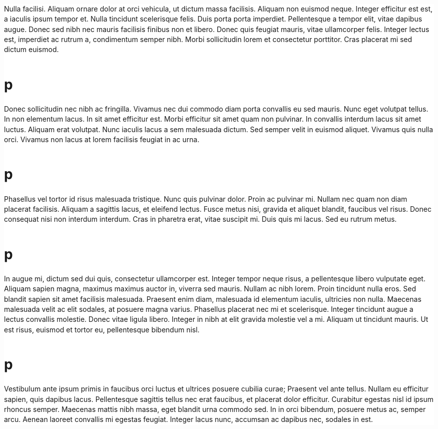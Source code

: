 Nulla facilisi. Aliquam ornare dolor at orci vehicula, ut dictum massa facilisis. Aliquam non euismod neque. Integer efficitur est est, a iaculis ipsum tempor et. Nulla tincidunt scelerisque felis. Duis porta porta imperdiet. Pellentesque a tempor elit, vitae dapibus augue. Donec sed nibh nec mauris facilisis finibus non et libero. Donec quis feugiat mauris, vitae ullamcorper felis. Integer lectus est, imperdiet ac rutrum a, condimentum semper nibh. Morbi sollicitudin lorem et consectetur porttitor. Cras placerat mi sed dictum euismod.

# p

Donec sollicitudin nec nibh ac fringilla. Vivamus nec dui commodo diam porta convallis eu sed mauris. Nunc eget volutpat tellus. In non elementum lacus. In sit amet efficitur est. Morbi efficitur sit amet quam non pulvinar. In convallis interdum lacus sit amet luctus. Aliquam erat volutpat. Nunc iaculis lacus a sem malesuada dictum. Sed semper velit in euismod aliquet. Vivamus quis nulla orci. Vivamus non lacus at lorem facilisis feugiat in ac urna.

# p

Phasellus vel tortor id risus malesuada tristique. Nunc quis pulvinar dolor. Proin ac pulvinar mi. Nullam nec quam non diam placerat facilisis. Aliquam a sagittis lacus, et eleifend lectus. Fusce metus nisi, gravida et aliquet blandit, faucibus vel risus. Donec consequat nisi non interdum interdum. Cras in pharetra erat, vitae suscipit mi. Duis quis mi lacus. Sed eu rutrum metus.

# p

In augue mi, dictum sed dui quis, consectetur ullamcorper est. Integer tempor neque risus, a pellentesque libero vulputate eget. Aliquam sapien magna, maximus maximus auctor in, viverra sed mauris. Nullam ac nibh lorem. Proin tincidunt nulla eros. Sed blandit sapien sit amet facilisis malesuada. Praesent enim diam, malesuada id elementum iaculis, ultricies non nulla. Maecenas malesuada velit ac elit sodales, at posuere magna varius. Phasellus placerat nec mi et scelerisque. Integer tincidunt augue a lectus convallis molestie. Donec vitae ligula libero. Integer in nibh at elit gravida molestie vel a mi. Aliquam ut tincidunt mauris. Ut est risus, euismod et tortor eu, pellentesque bibendum nisl.

# p

Vestibulum ante ipsum primis in faucibus orci luctus et ultrices posuere cubilia curae; Praesent vel ante tellus. Nullam eu efficitur sapien, quis dapibus lacus. Pellentesque sagittis tellus nec erat faucibus, et placerat dolor efficitur. Curabitur egestas nisl id ipsum rhoncus semper. Maecenas mattis nibh massa, eget blandit urna commodo sed. In in orci bibendum, posuere metus ac, semper arcu. Aenean laoreet convallis mi egestas feugiat. Integer lacus nunc, accumsan ac dapibus nec, sodales in est.
